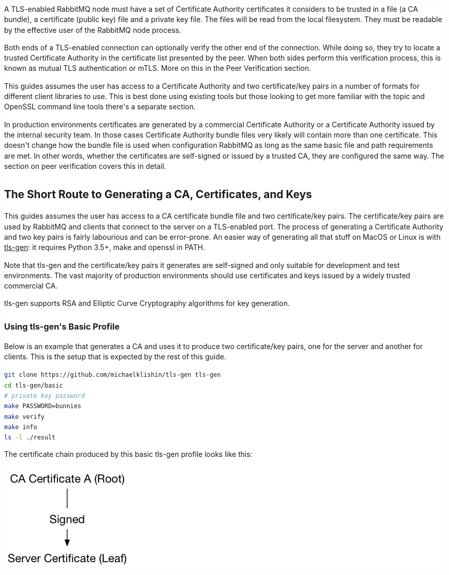 A TLS-enabled RabbitMQ node must have a set of Certificate Authority certificates it considers to be trusted in a file (a CA bundle), a certificate (public key) file and a private key file. The files will be read from the local filesystem. They must be readable by the effective user of the RabbitMQ node process.

Both ends of a TLS-enabled connection can optionally verify the other end of the connection. While doing so, they try to locate a trusted Certificate Authority in the certificate list presented by the peer. When both sides perform this verification process, this is known as mutual TLS authentication or mTLS. More on this in the Peer Verification section.

This guides assumes the user has access to a Certificate Authority and two certificate/key pairs in a number of formats for different client libraries to use. This is best done using existing tools but those looking to get more familiar with the topic and OpenSSL command line tools there's a separate section.

In production environments certificates are generated by a commercial Certificate Authority or a Certificate Authority issued by the internal security team. In those cases Certificate Authority bundle files very likely will contain more than one certificate. This doesn't change how the bundle file is used when configuration RabbitMQ as long as the same basic file and path requirements are met. In other words, whether the certificates are self-signed or issued by a trusted CA, they are configured the same way. The section on peer verification covers this in detail.

## The Short Route to Generating a CA, Certificates, and Keys

This guides assumes the user has access to a CA certificate bundle file and two certificate/key pairs. The certificate/key pairs are used by RabbitMQ and clients that connect to the server on a TLS-enabled port. The process of generating a Certificate Authority and two key pairs is fairly labourious and can be error-prone. An easier way of generating all that stuff on MacOS or Linux is with [tls-gen](https://github.com/michaelklishin/tls-gen): it requires Python 3.5+, make and openssl in PATH.

Note that tls-gen and the certificate/key pairs it generates are self-signed and only suitable for development and test environments. The vast majority of production environments should use certificates and keys issued by a widely trusted commercial CA.

tls-gen supports RSA and Elliptic Curve Cryptography algorithms for key generation.

### Using tls-gen's Basic Profile

Below is an example that generates a CA and uses it to produce two certificate/key pairs, one for the server and another for clients. This is the setup that is expected by the rest of this guide.

```bash
git clone https://github.com/michaelklishin/tls-gen tls-gen
cd tls-gen/basic
# private key password
make PASSWORD=bunnies
make verify
make info
ls -l ./result
```

The certificate chain produced by this basic tls-gen profile looks like this:

![](../images/root_ca_and_leaf_tls.png)
